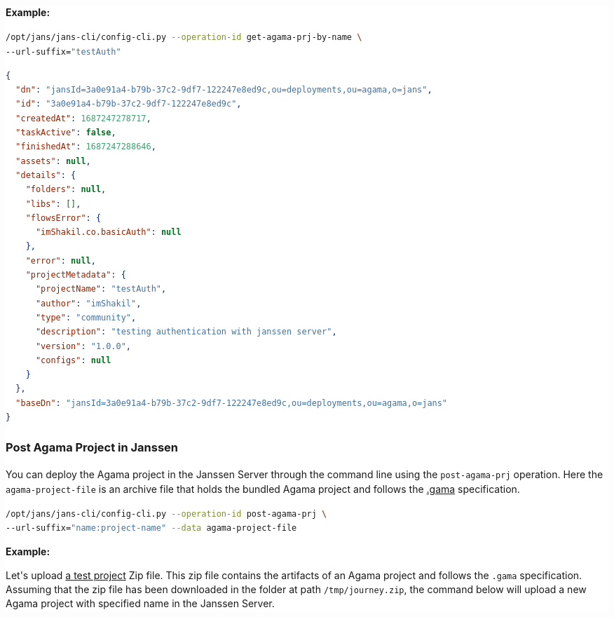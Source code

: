 **Example:**
```bash title="Sample Command"
/opt/jans/jans-cli/config-cli.py --operation-id get-agama-prj-by-name \
--url-suffix="testAuth"
```

```json title="Sample Output" linenums="1"
{
  "dn": "jansId=3a0e91a4-b79b-37c2-9df7-122247e8ed9c,ou=deployments,ou=agama,o=jans",
  "id": "3a0e91a4-b79b-37c2-9df7-122247e8ed9c",
  "createdAt": 1687247278717,
  "taskActive": false,
  "finishedAt": 1687247288646,
  "assets": null,
  "details": {
    "folders": null,
    "libs": [],
    "flowsError": {
      "imShakil.co.basicAuth": null
    },
    "error": null,
    "projectMetadata": {
      "projectName": "testAuth",
      "author": "imShakil",
      "type": "community",
      "description": "testing authentication with janssen server",
      "version": "1.0.0",
      "configs": null
    }
  },
  "baseDn": "jansId=3a0e91a4-b79b-37c2-9df7-122247e8ed9c,ou=deployments,ou=agama,o=jans"
}
```

### Post Agama Project in Janssen

You can deploy the Agama project in the Janssen Server through the command line
using the `post-agama-prj` operation. Here the `agama-project-file` is an
archive file that holds the bundled Agama project and follows the
[.gama](../../agama/gama-format.md) specification.

```bash title="Sample Command"
/opt/jans/jans-cli/config-cli.py --operation-id post-agama-prj \
--url-suffix="name:project-name" --data agama-project-file
```

**Example:**

Let's upload [a test project](../../../assets/agama/journey.zip) Zip file.
This zip file contains the artifacts of an Agama project and follows the `.gama`
specification.
Assuming that the zip file has been downloaded in the folder at
path `/tmp/journey.zip`, the command below will upload a new Agama project with
specified name in the Janssen Server.
